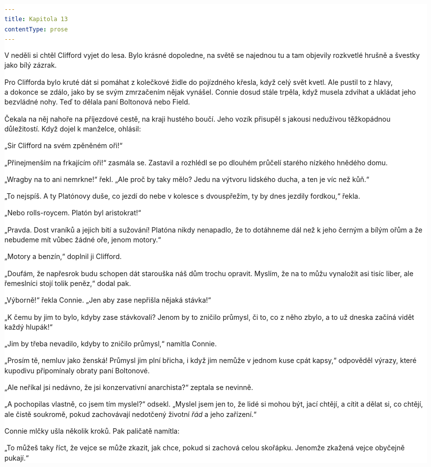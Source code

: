 ```yaml
---
title: Kapitola 13
contentType: prose
---
```


<section>

V neděli si chtěl Clifford vyjet do lesa. Bylo krásné dopoledne, na světě se najednou tu a tam objevily rozkvetlé hrušně a švestky jako bílý zázrak.

Pro Clifforda bylo kruté dát si pomáhat z kolečkové židle do pojízdného křesla, když celý svět kvetl. Ale pustil to z hlavy, a dokonce se zdálo, jako by se svým zmrzačením nějak vynášel. Connie dosud stále trpěla, když musela zdvihat a ukládat jeho bezvládné nohy. Teď to dělala paní Boltonová nebo Field.

Čekala na něj nahoře na příjezdové cestě, na kraji hustého boučí. Jeho vozík přisupěl s jakousi neduživou těžkopádnou důležitostí. Když dojel k manželce, ohlásil:

„Sir Clifford na svém zpěněném oři!“

„Přinejmenším na frkajícím oři!“ zasmála se. Zastavil a rozhlédl se po dlouhém průčelí starého nízkého hnědého domu.

„Wragby na to ani nemrkne!“ řekl. „Ale proč by taky mělo? Jedu na výtvoru lidského ducha, a ten je víc než kůň.“

„To nejspíš. A ty Platónovy duše, co jezdí do nebe v kolesce s dvouspřežím, ty by dnes jezdily fordkou,“ řekla.

„Nebo rolls-roycem. Platón byl aristokrat!“

„Pravda. Dost vraníků a jejich bití a sužování! Platóna nikdy nenapadlo, že to dotáhneme dál než k jeho černým a bílým ořům a že nebudeme mít vůbec žádné oře, jenom motory.“

„Motory a benzín,“ doplnil ji Clifford.

„Doufám, že napřesrok budu schopen dát starouška náš dům trochu opravit. Myslím, že na to můžu vynaložit asi tisíc liber, ale řemeslníci stojí tolik peněz,“ dodal pak.

„Výborně!“ řekla Connie. „Jen aby zase nepřišla nějaká stávka!“

„K čemu by jim to bylo, kdyby zase stávkovali? Jenom by to zničilo průmysl, či to, co z něho zbylo, a to už dneska začíná vidět každý hlupák!“

„Jim by třeba nevadilo, kdyby to zničilo průmysl,“ namítla Connie.

„Prosím tě, nemluv jako ženská! Průmysl jim plní břicha, i když jim nemůže v jednom kuse cpát kapsy,“ odpověděl výrazy, které kupodivu připomínaly obraty paní Boltonové.

„Ale neříkal jsi nedávno, že jsi konzervativní anarchista?“ zeptala se nevinně.

„A pochopilas vlastně, co jsem tím myslel?“ odsekl. „Myslel jsem jen to, že lidé si mohou být, jací chtějí, a cítit a dělat si, co chtějí, ale čistě soukromě, pokud zachovávají nedotčený životní _řád_ a jeho zařízení.“

Connie mlčky ušla několik kroků. Pak paličatě namítla:

„To můžeš taky říct, že vejce se může zkazit, jak chce, pokud si zachová celou skořápku. Jenomže zkažená vejce obyčejně pukají.“
